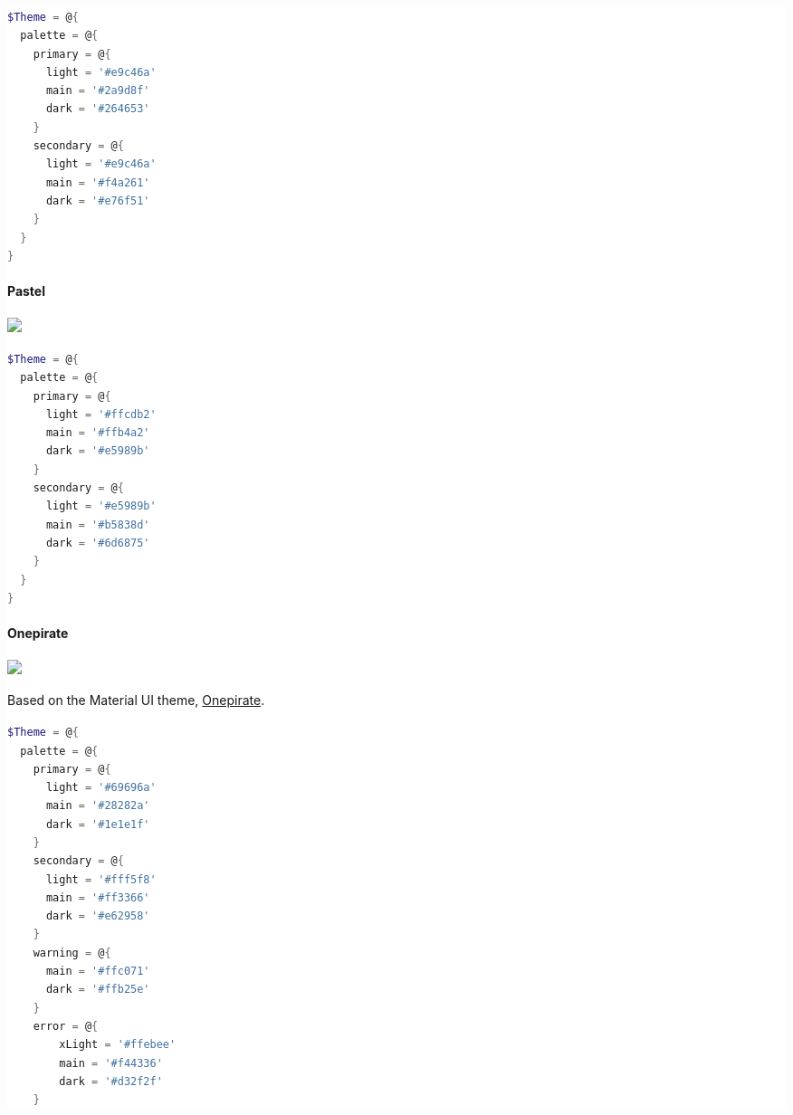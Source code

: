 ```powershell
$Theme = @{
  palette = @{
    primary = @{
      light = '#e9c46a'
      main = '#2a9d8f'
      dark = '#264653'
    }
    secondary = @{
      light = '#e9c46a'
      main = '#f4a261'
      dark = '#e76f51'
    }
  }
}
```

#### Pastel

![](<../../.gitbook/assets/image (562).png>)

```powershell
$Theme = @{
  palette = @{
    primary = @{
      light = '#ffcdb2'
      main = '#ffb4a2'
      dark = '#e5989b'
    }
    secondary = @{
      light = '#e5989b'
      main = '#b5838d'
      dark = '#6d6875'
    }
  }
}
```

#### Onepirate

![](<../../.gitbook/assets/image (93).png>)

Based on the Material UI theme, [Onepirate](https://material-ui.com/store/previews/onepirate/).

```powershell
$Theme = @{
  palette = @{
    primary = @{
      light = '#69696a'
      main = '#28282a'
      dark = '#1e1e1f'
    }
    secondary = @{
      light = '#fff5f8'
      main = '#ff3366'
      dark = '#e62958'
    }
    warning = @{
      main = '#ffc071'
      dark = '#ffb25e'
    }
    error = @{
        xLight = '#ffebee'
        main = '#f44336'
        dark = '#d32f2f'
    }
```